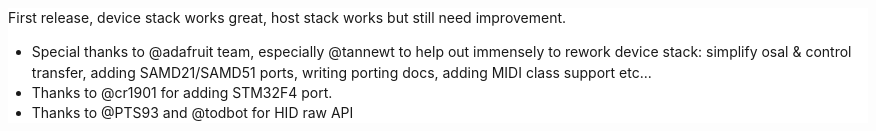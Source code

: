 First release, device stack works great, host stack works but still need improvement. 
- Special thanks to @adafruit team, especially @tannewt to help out immensely to rework device stack: simplify osal & control transfer, adding SAMD21/SAMD51 ports, writing porting docs, adding MIDI class support etc... 
- Thanks to @cr1901 for adding STM32F4 port.
- Thanks to @PTS93 and @todbot for HID raw API
